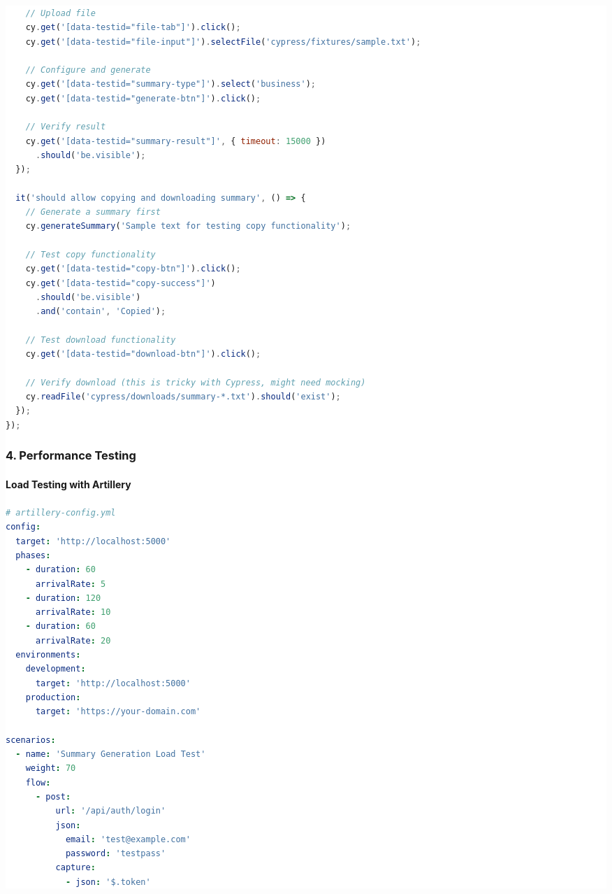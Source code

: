 ```javascript
    // Upload file
    cy.get('[data-testid="file-tab"]').click();
    cy.get('[data-testid="file-input"]').selectFile('cypress/fixtures/sample.txt');
    
    // Configure and generate
    cy.get('[data-testid="summary-type"]').select('business');
    cy.get('[data-testid="generate-btn"]').click();
    
    // Verify result
    cy.get('[data-testid="summary-result"]', { timeout: 15000 })
      .should('be.visible');
  });

  it('should allow copying and downloading summary', () => {
    // Generate a summary first
    cy.generateSummary('Sample text for testing copy functionality');
    
    // Test copy functionality
    cy.get('[data-testid="copy-btn"]').click();
    cy.get('[data-testid="copy-success"]')
      .should('be.visible')
      .and('contain', 'Copied');
    
    // Test download functionality
    cy.get('[data-testid="download-btn"]').click();
    
    // Verify download (this is tricky with Cypress, might need mocking)
    cy.readFile('cypress/downloads/summary-*.txt').should('exist');
  });
});
```

### 4. **Performance Testing**

#### Load Testing with Artillery
```yaml
# artillery-config.yml
config:
  target: 'http://localhost:5000'
  phases:
    - duration: 60
      arrivalRate: 5
    - duration: 120
      arrivalRate: 10
    - duration: 60
      arrivalRate: 20
  environments:
    development:
      target: 'http://localhost:5000'
    production:
      target: 'https://your-domain.com'

scenarios:
  - name: 'Summary Generation Load Test'
    weight: 70
    flow:
      - post:
          url: '/api/auth/login'
          json:
            email: 'test@example.com'
            password: 'testpass'
          capture:
            - json: '$.token'
```